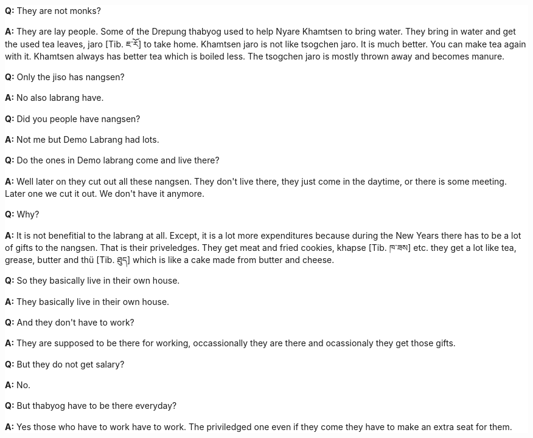 **Q:**  They are not monks?   

**A:**  They are lay people. Some of the Drepung <span class="tooltip" data-text="[tib. ཐབ་གཡོག] Monks or laymen who work as servants/manual laborers in kitchens (normally monastic kitchens).">thabyog</span> used to help Nyare Khamtsen to bring water. They bring in water and get the used tea leaves, jaro [Tib. ཇ་རོ] to take home. Khamtsen jaro is not like <span class="tooltip" data-text="[tib. ཚོགས་ཆེན] The main assembly hall of a monastery. The assembly hall for the monastery as a whole.">tsogchen</span> jaro. It is much better. You can make tea again with it. Khamtsen always has better tea which is boiled less. The tsogchen jaro is mostly thrown away and becomes manure.   

**Q:**  Only the <span class="tooltip" data-text="[tib. སྤྱི་བསོ] The head managers/stewards of monasteries as a whole, especially the large Gelugpa monasteries like Sera and Drepung.">jiso</span> has <span class="tooltip" data-text="[tib. ནང་ཟན] A type of serf/bound peasant who lived in the house of his or her lord and worked as a servant without pay.">nangsen</span>?   

**A:**  No also <span class="tooltip" data-text="[tib. བླ་བྲང] 1. The property/wealth owning corporate entity of an incarnate lama. 2. The property/wealth owning corporate entity of the Panchen Lama.">labrang</span> have.   

**Q:**  Did you people have <span class="tooltip" data-text="[tib. ནང་ཟན] A type of serf/bound peasant who lived in the house of his or her lord and worked as a servant without pay.">nangsen</span>?   

**A:**  Not me but Demo Labrang had lots.   

**Q:**  Do the ones in Demo <span class="tooltip" data-text="[tib. བླ་བྲང] 1. The property/wealth owning corporate entity of an incarnate lama. 2. The property/wealth owning corporate entity of the Panchen Lama.">labrang</span> come and live there?   

**A:**  Well later on they cut out all these nangsen. They don't live there, they just come in the daytime, or there is some meeting. Later one we cut it out. We don't have it anymore.   

**Q:**  Why?   

**A:**  It is not benefitial to the <span class="tooltip" data-text="[tib. བླ་བྲང] 1. The property/wealth owning corporate entity of an incarnate lama. 2. The property/wealth owning corporate entity of the Panchen Lama.">labrang</span> at all. Except, it is a lot more expenditures because during the New Years there has to be a lot of gifts to the nangsen. That is their priveledges. They get meat and fried cookies, khapse [Tib. ཁ་ཟས] etc. they get a lot like tea, grease, butter and <span class="tooltip" data-text="[tib. ཐུད] A Tibetan food made from a mixture of butter and cheese. Often sugar or congealed molasses sugar [tib. བུ་རམ] was added.">thü</span> [Tib. ཐུད] which is like a cake made from butter and cheese.   

**Q:**  So they basically live in their own house.   

**A:**  They basically live in their own house.   

**Q:**  And they don't have to work?   

**A:**  They are supposed to be there for working, occassionally they are there and ocassionaly they get those gifts.   

**Q:**  But they do not get salary?   

**A:**  No.   

**Q:**  But <span class="tooltip" data-text="[tib. ཐབ་གཡོག] Monks or laymen who work as servants/manual laborers in kitchens (normally monastic kitchens).">thabyog</span> have to be there everyday?   

**A:**  Yes those who have to work have to work. The priviledged one even if they come they have to make an extra seat for them.   
